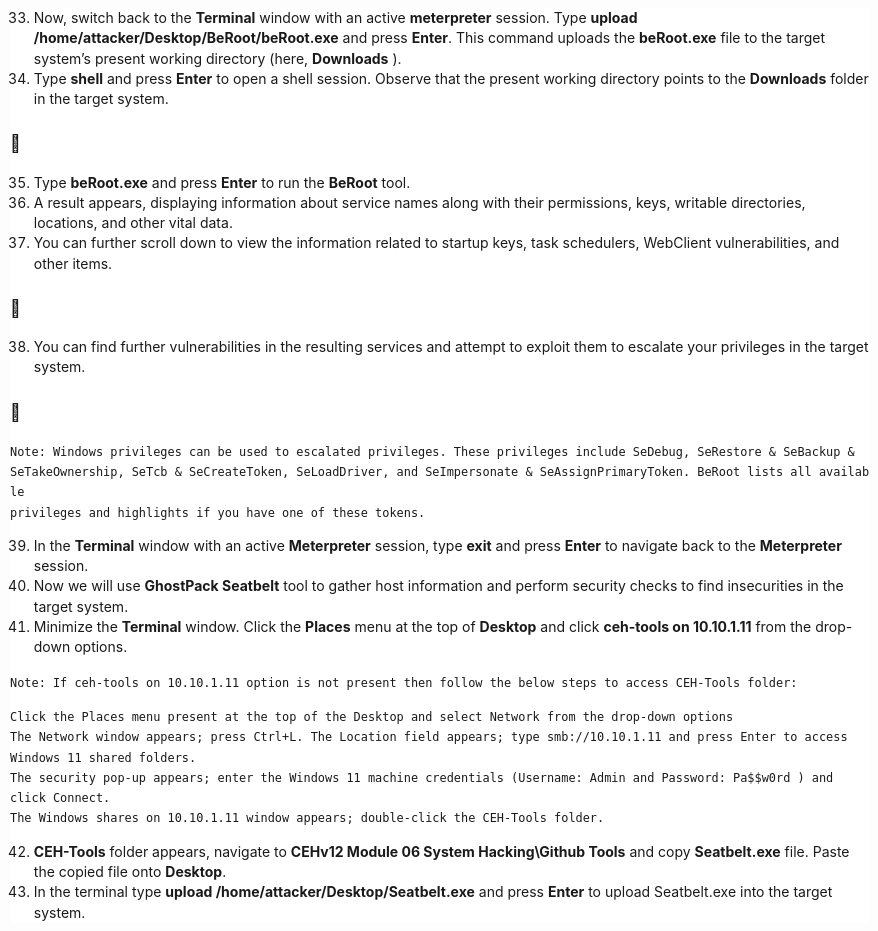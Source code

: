 33. Now, switch back to the **Terminal** window with an active **meterpreter** session. Type **upload**
    **/home/attacker/Desktop/BeRoot/beRoot.exe** and press **Enter**. This command uploads the **beRoot.exe** file to the target system’s
    present working directory (here, **Downloads** ).
34. Type **shell** and press **Enter** to open a shell session. Observe that the present working directory points to the **Downloads** folder in
    the target system.

### 


35. Type **beRoot.exe** and press **Enter** to run the **BeRoot** tool.
36. A result appears, displaying information about service names along with their permissions, keys, writable directories, locations, and
    other vital data.
37. You can further scroll down to view the information related to startup keys, task schedulers, WebClient vulnerabilities, and other
    items.

### 


38. You can find further vulnerabilities in the resulting services and attempt to exploit them to escalate your privileges in the target
    system.

### 


```
Note: Windows privileges can be used to escalated privileges. These privileges include SeDebug, SeRestore & SeBackup &
SeTakeOwnership, SeTcb & SeCreateToken, SeLoadDriver, and SeImpersonate & SeAssignPrimaryToken. BeRoot lists all available
privileges and highlights if you have one of these tokens.
```
39. In the **Terminal** window with an active **Meterpreter** session, type **exit** and press **Enter** to navigate back to the **Meterpreter** session.
40. Now we will use **GhostPack Seatbelt** tool to gather host information and perform security checks to find insecurities in the target
    system.
41. Minimize the **Terminal** window. Click the **Places** menu at the top of **Desktop** and click **ceh-tools on 10.10.1.11** from the drop-
    down options.

```
Note: If ceh-tools on 10.10.1.11 option is not present then follow the below steps to access CEH-Tools folder:
```
```
Click the Places menu present at the top of the Desktop and select Network from the drop-down options
The Network window appears; press Ctrl+L. The Location field appears; type smb://10.10.1.11 and press Enter to access
Windows 11 shared folders.
The security pop-up appears; enter the Windows 11 machine credentials (Username: Admin and Password: Pa$$w0rd ) and
click Connect.
The Windows shares on 10.10.1.11 window appears; double-click the CEH-Tools folder.
```
42. **CEH-Tools** folder appears, navigate to **CEHv12 Module 06 System Hacking\Github Tools** and copy **Seatbelt.exe** file. Paste the
    copied file onto **Desktop**.
43. In the terminal type **upload /home/attacker/Desktop/Seatbelt.exe** and press **Enter** to upload Seatbelt.exe into the target system.
